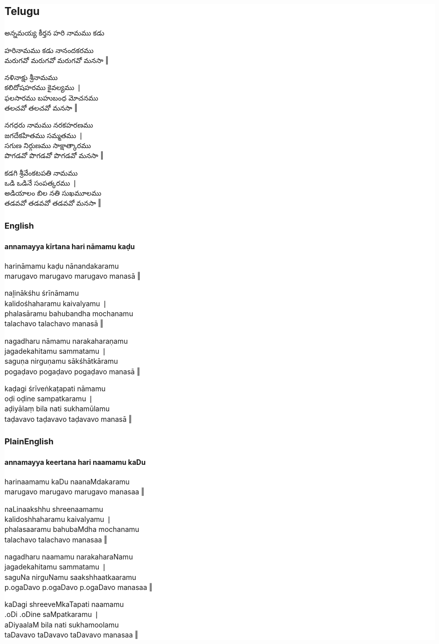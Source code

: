 
## Telugu

అన్నమయ్య కీర్తన హరి నామము కడు  

హరినామము కడు నానందకరము  
మరుగవో మరుగవో మరుగవో మనసా ‖  

నళినాక్షు శ్రీనామము  
కలిదోషహరము కైవల్యము ❘  
ఫలసారము బహుబంధ మోచనము  
తలచవో తలచవో మనసా ‖  

నగధరు నామము నరకహరణము  
జగదేకహితము సమ్మతము ❘  
సగుణ నిర్గుణము సాక్షాత్కారము  
పొగడవో పొగడవో పొగడవో మనసా ‖  

కడగి శ్రీవేంకటపతి నామము  
ఒడి ఒడినే సంపత్కరము ❘  
అడియాలం బిల నతి సుఖమూలము  
తడవవో తడవవో తడవవో మనసా ‖  


### English

#### annamayya kīrtana hari nāmamu kaḍu

harināmamu kaḍu nānandakaramu   
marugavo marugavo marugavo manasā ‖

naḻinākśhu śrīnāmamu   
kalidośhaharamu kaivalyamu ❘  
phalasāramu bahubandha mochanamu   
talachavo talachavo manasā ‖

nagadharu nāmamu narakaharaṇamu   
jagadekahitamu sammatamu ❘  
saguṇa nirguṇamu sākśhātkāramu   
pogaḍavo pogaḍavo pogaḍavo manasā ‖

kaḍagi śrīveṅkaṭapati nāmamu   
oḍi oḍine sampatkaramu ❘  
aḍiyālaṃ bila nati sukhamūlamu   
taḍavavo taḍavavo taḍavavo manasā ‖

### PlainEnglish

#### annamayya keertana hari naamamu kaDu

harinaamamu kaDu naanaMdakaramu   
marugavo marugavo marugavo manasaa ‖

naLinaakshhu shreenaamamu   
kalidoshhaharamu kaivalyamu ❘  
phalasaaramu bahubaMdha mochanamu   
talachavo talachavo manasaa ‖

nagadharu naamamu narakaharaNamu   
jagadekahitamu sammatamu ❘  
saguNa nirguNamu saakshhaatkaaramu   
p.ogaDavo p.ogaDavo p.ogaDavo manasaa ‖

kaDagi shreeveMkaTapati naamamu   
.oDi .oDine saMpatkaramu ❘  
aDiyaalaM bila nati sukhamoolamu   
taDavavo taDavavo taDavavo manasaa ‖

